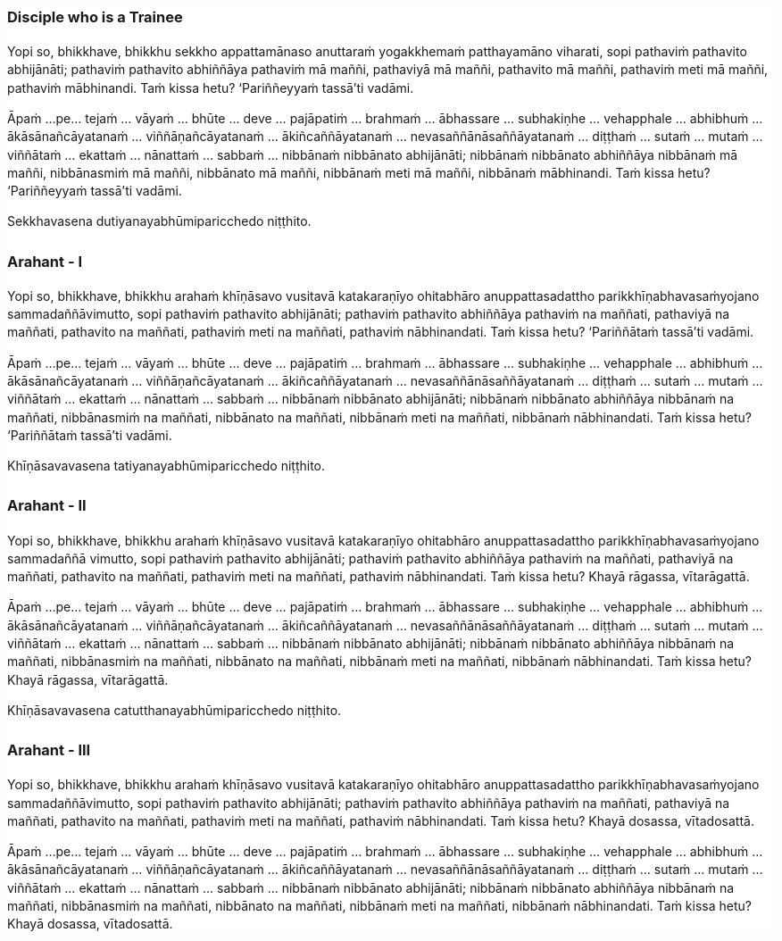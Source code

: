 ### Disciple who is a Trainee

Yopi so, bhikkhave, bhikkhu sekkho appattamānaso anuttaraṁ yogakkhemaṁ patthayamāno viharati, sopi pathaviṁ pathavito abhijānāti; pathaviṁ pathavito abhiññāya pathaviṁ mā maññi, pathaviyā mā maññi, pathavito mā maññi, pathaviṁ meti mā maññi, pathaviṁ mābhinandi. Taṁ kissa hetu? ‘Pariññeyyaṁ tassā’ti vadāmi.

Āpaṁ …pe… tejaṁ … vāyaṁ … bhūte … deve … pajāpatiṁ … brahmaṁ … ābhassare … subhakiṇhe … vehapphale … abhibhuṁ … ākāsānañcāyatanaṁ … viññāṇañcāyatanaṁ … ākiñcaññāyatanaṁ … nevasaññānāsaññāyatanaṁ … diṭṭhaṁ … sutaṁ … mutaṁ … viññātaṁ … ekattaṁ … nānattaṁ … sabbaṁ … nibbānaṁ nibbānato abhijānāti; nibbānaṁ nibbānato abhiññāya nibbānaṁ mā maññi, nibbānasmiṁ mā maññi, nibbānato mā maññi, nibbānaṁ meti mā maññi, nibbānaṁ mābhinandi. Taṁ kissa hetu? ‘Pariññeyyaṁ tassā’ti vadāmi.

Sekkhavasena dutiyanayabhūmiparicchedo niṭṭhito.

### Arahant - I

Yopi so, bhikkhave, bhikkhu arahaṁ khīṇāsavo vusitavā katakaraṇīyo ohitabhāro anuppattasadattho parikkhīṇabhavasaṁyojano sammadaññāvimutto, sopi pathaviṁ pathavito abhijānāti; pathaviṁ pathavito abhiññāya pathaviṁ na maññati, pathaviyā na maññati, pathavito na maññati, pathaviṁ meti na maññati, pathaviṁ nābhinandati. Taṁ kissa hetu? ‘Pariññātaṁ tassā’ti vadāmi.

Āpaṁ …pe… tejaṁ … vāyaṁ … bhūte … deve … pajāpatiṁ … brahmaṁ … ābhassare … subhakiṇhe … vehapphale … abhibhuṁ … ākāsānañcāyatanaṁ … viññāṇañcāyatanaṁ … ākiñcaññāyatanaṁ … nevasaññānāsaññāyatanaṁ … diṭṭhaṁ … sutaṁ … mutaṁ … viññātaṁ … ekattaṁ … nānattaṁ … sabbaṁ … nibbānaṁ nibbānato abhijānāti; nibbānaṁ nibbānato abhiññāya nibbānaṁ na maññati, nibbānasmiṁ na maññati, nibbānato na maññati, nibbānaṁ meti na maññati, nibbānaṁ nābhinandati. Taṁ kissa hetu? ‘Pariññātaṁ tassā’ti vadāmi.

Khīṇāsavavasena tatiyanayabhūmiparicchedo niṭṭhito.

### Arahant - II

Yopi so, bhikkhave, bhikkhu arahaṁ khīṇāsavo vusitavā katakaraṇīyo ohitabhāro anuppattasadattho parikkhīṇabhavasaṁyojano sammadaññā vimutto, sopi pathaviṁ pathavito abhijānāti; pathaviṁ pathavito abhiññāya pathaviṁ na maññati, pathaviyā na maññati, pathavito na maññati, pathaviṁ meti na maññati, pathaviṁ nābhinandati. Taṁ kissa hetu? Khayā rāgassa, vītarāgattā.

Āpaṁ …pe… tejaṁ … vāyaṁ … bhūte … deve … pajāpatiṁ … brahmaṁ … ābhassare … subhakiṇhe … vehapphale … abhibhuṁ … ākāsānañcāyatanaṁ … viññāṇañcāyatanaṁ … ākiñcaññāyatanaṁ … nevasaññānāsaññāyatanaṁ … diṭṭhaṁ … sutaṁ … mutaṁ … viññātaṁ … ekattaṁ … nānattaṁ … sabbaṁ … nibbānaṁ nibbānato abhijānāti; nibbānaṁ nibbānato abhiññāya nibbānaṁ na maññati, nibbānasmiṁ na maññati, nibbānato na maññati, nibbānaṁ meti na maññati, nibbānaṁ nābhinandati. Taṁ kissa hetu? Khayā rāgassa, vītarāgattā.

Khīṇāsavavasena catutthanayabhūmiparicchedo niṭṭhito.

### Arahant - III

Yopi so, bhikkhave, bhikkhu arahaṁ khīṇāsavo vusitavā katakaraṇīyo ohitabhāro anuppattasadattho parikkhīṇabhavasaṁyojano sammadaññāvimutto, sopi pathaviṁ pathavito abhijānāti; pathaviṁ pathavito abhiññāya pathaviṁ na maññati, pathaviyā na maññati, pathavito na maññati, pathaviṁ meti na maññati, pathaviṁ nābhinandati. Taṁ kissa hetu? Khayā dosassa, vītadosattā.

Āpaṁ …pe… tejaṁ … vāyaṁ … bhūte … deve … pajāpatiṁ … brahmaṁ … ābhassare … subhakiṇhe … vehapphale … abhibhuṁ … ākāsānañcāyatanaṁ … viññāṇañcāyatanaṁ … ākiñcaññāyatanaṁ … nevasaññānāsaññāyatanaṁ … diṭṭhaṁ … sutaṁ … mutaṁ … viññātaṁ … ekattaṁ … nānattaṁ … sabbaṁ … nibbānaṁ nibbānato abhijānāti; nibbānaṁ nibbānato abhiññāya nibbānaṁ na maññati, nibbānasmiṁ na maññati, nibbānato na maññati, nibbānaṁ meti na maññati, nibbānaṁ nābhinandati. Taṁ kissa hetu? Khayā dosassa, vītadosattā.
